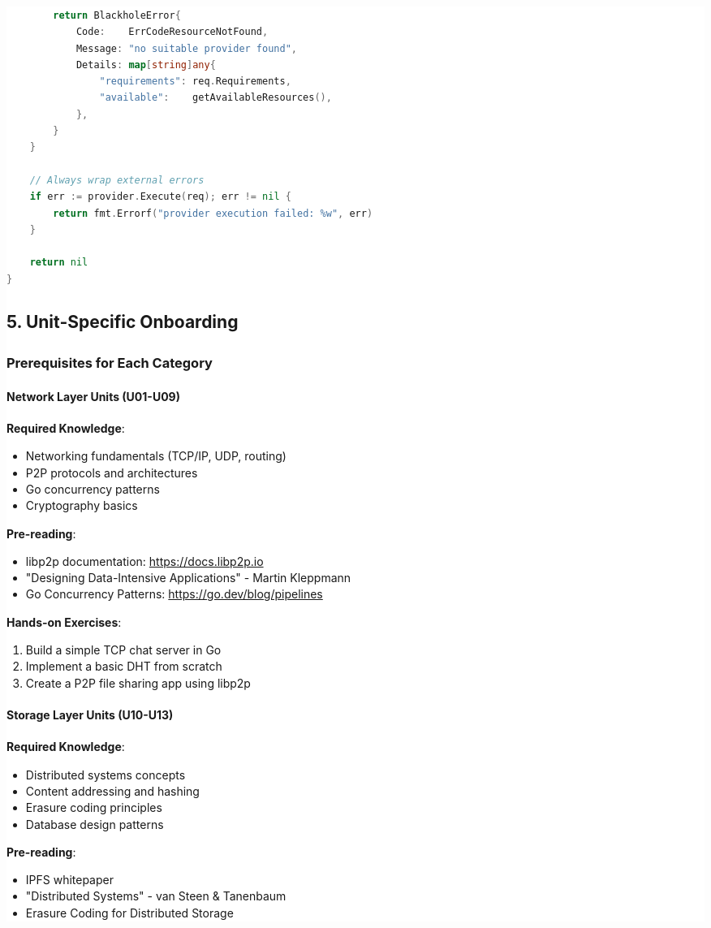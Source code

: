```go
        return BlackholeError{
            Code:    ErrCodeResourceNotFound,
            Message: "no suitable provider found",
            Details: map[string]any{
                "requirements": req.Requirements,
                "available":    getAvailableResources(),
            },
        }
    }
    
    // Always wrap external errors
    if err := provider.Execute(req); err != nil {
        return fmt.Errorf("provider execution failed: %w", err)
    }
    
    return nil
}
```

## 5. Unit-Specific Onboarding

### Prerequisites for Each Category

#### Network Layer Units (U01-U09)
**Required Knowledge**:
- Networking fundamentals (TCP/IP, UDP, routing)
- P2P protocols and architectures
- Go concurrency patterns
- Cryptography basics

**Pre-reading**:
- libp2p documentation: https://docs.libp2p.io
- "Designing Data-Intensive Applications" - Martin Kleppmann
- Go Concurrency Patterns: https://go.dev/blog/pipelines

**Hands-on Exercises**:
1. Build a simple TCP chat server in Go
2. Implement a basic DHT from scratch
3. Create a P2P file sharing app using libp2p

#### Storage Layer Units (U10-U13)
**Required Knowledge**:
- Distributed systems concepts
- Content addressing and hashing
- Erasure coding principles
- Database design patterns

**Pre-reading**:
- IPFS whitepaper
- "Distributed Systems" - van Steen & Tanenbaum
- Erasure Coding for Distributed Storage
